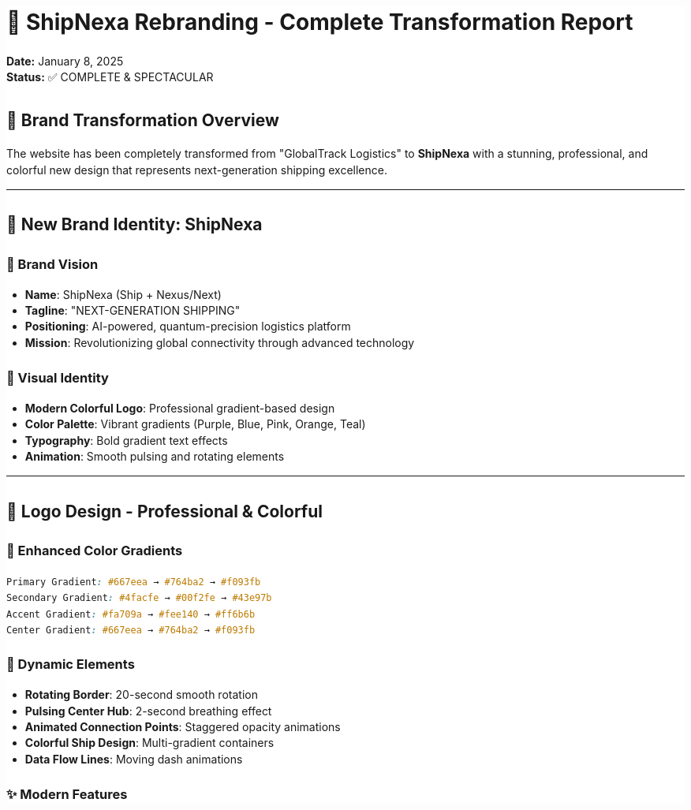 # 🚀 ShipNexa Rebranding - Complete Transformation Report

**Date:** January 8, 2025  
**Status:** ✅ COMPLETE & SPECTACULAR

## 🎨 **Brand Transformation Overview**

The website has been completely transformed from "GlobalTrack Logistics" to **ShipNexa** with a stunning, professional, and colorful new design that represents next-generation shipping excellence.

---

## 🌟 **New Brand Identity: ShipNexa**

### **🎯 Brand Vision**

- **Name**: ShipNexa (Ship + Nexus/Next)
- **Tagline**: "NEXT-GENERATION SHIPPING"
- **Positioning**: AI-powered, quantum-precision logistics platform
- **Mission**: Revolutionizing global connectivity through advanced technology

### **🎨 Visual Identity**

- **Modern Colorful Logo**: Professional gradient-based design
- **Color Palette**: Vibrant gradients (Purple, Blue, Pink, Orange, Teal)
- **Typography**: Bold gradient text effects
- **Animation**: Smooth pulsing and rotating elements

---

## 🎨 **Logo Design - Professional & Colorful**

### **🌈 Enhanced Color Gradients**

```css
Primary Gradient: #667eea → #764ba2 → #f093fb
Secondary Gradient: #4facfe → #00f2fe → #43e97b
Accent Gradient: #fa709a → #fee140 → #ff6b6b
Center Gradient: #667eea → #764ba2 → #f093fb
```

### **🔄 Dynamic Elements**

- **Rotating Border**: 20-second smooth rotation
- **Pulsing Center Hub**: 2-second breathing effect
- **Animated Connection Points**: Staggered opacity animations
- **Colorful Ship Design**: Multi-gradient containers
- **Data Flow Lines**: Moving dash animations

### **✨ Modern Features**
